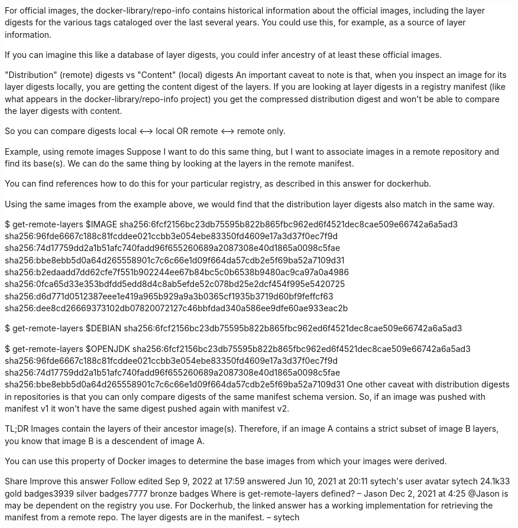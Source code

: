 For official images, the docker-library/repo-info contains historical information about the official images, including the layer digests for the various tags cataloged over the last several years. You could use this, for example, as a source of layer information.

If you can imagine this like a database of layer digests, you could infer ancestry of at least these official images.

"Distribution" (remote) digests vs "Content" (local) digests
An important caveat to note is that, when you inspect an image for its layer digests locally, you are getting the content digest of the layers. If you are looking at layer digests in a registry manifest (like what appears in the docker-library/repo-info project) you get the compressed distribution digest and won't be able to compare the layer digests with content.

So you can compare digests local <--> local OR remote <--> remote only.

Example, using remote images
Suppose I want to do this same thing, but I want to associate images in a remote repository and find its base(s). We can do the same thing by looking at the layers in the remote manifest.

You can find references how to do this for your particular registry, as described in this answer for dockerhub.

Using the same images from the example above, we would find that the distribution layer digests also match in the same way.

$ get-remote-layers $IMAGE
sha256:6fcf2156bc23db75595b822b865fbc962ed6f4521dec8cae509e66742a6a5ad3
sha256:96fde6667c188c81fcddee021ccbb3e054ebe83350fd4609e17a3d37f0ec7f9d
sha256:74d17759dd2a1b51afc740fadd96f655260689a2087308e40d1865a0098c5fae
sha256:bbe8ebb5d0a64d265558901c7c6c66e1d09f664da57cdb2e5f69ba52a7109d31
sha256:b2edaadd7dd62cfe7f551b902244ee67b84bc5c0b6538b9480ac9ca97a0a4986
sha256:0fca65d33e353bdfdd5edd8d4c8ab5efde52c078bd25e2dcf454f995e5420725
sha256:d6d771d0512387eee1e419a965b929a9a3b0365cf1935b3719d60bf9feffcf63
sha256:dee8cd26669373102db07820072127c46bbfdad340a586ee9dfe60ae933eac2b

$ get-remote-layers $DEBIAN
sha256:6fcf2156bc23db75595b822b865fbc962ed6f4521dec8cae509e66742a6a5ad3

$ get-remote-layers $OPENJDK
sha256:6fcf2156bc23db75595b822b865fbc962ed6f4521dec8cae509e66742a6a5ad3
sha256:96fde6667c188c81fcddee021ccbb3e054ebe83350fd4609e17a3d37f0ec7f9d
sha256:74d17759dd2a1b51afc740fadd96f655260689a2087308e40d1865a0098c5fae
sha256:bbe8ebb5d0a64d265558901c7c6c66e1d09f664da57cdb2e5f69ba52a7109d31
One other caveat with distribution digests in repositories is that you can only compare digests of the same manifest schema version. So, if an image was pushed with manifest v1 it won't have the same digest pushed again with manifest v2.

TL;DR
Images contain the layers of their ancestor image(s). Therefore, if an image A contains a strict subset of image B layers, you know that image B is a descendent of image A.

You can use this property of Docker images to determine the base images from which your images were derived.

Share
Improve this answer
Follow
edited Sep 9, 2022 at 17:59
answered Jun 10, 2021 at 20:11
sytech's user avatar
sytech
24.1k33 gold badges3939 silver badges7777 bronze badges
Where is get-remote-layers defined? – 
Jason
 Dec 2, 2021 at 4:25
@Jason is may be dependent on the registry you use. For Dockerhub, the linked answer has a working implementation for retrieving the manifest from a remote repo. The layer digests are in the manifest. – 
sytech